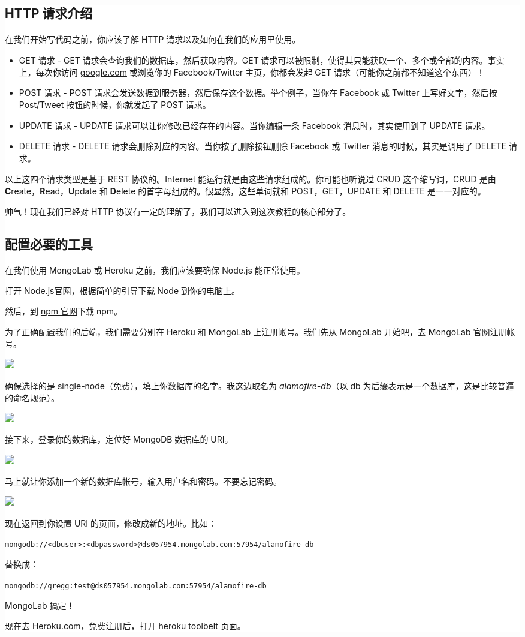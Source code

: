 ## HTTP 请求介绍

在我们开始写代码之前，你应该了解 HTTP 请求以及如何在我们的应用里使用。

* GET 请求 - GET 请求会查询我们的数据库，然后获取内容。GET 请求可以被限制，使得其只能获取一个、多个或全部的内容。事实上，每次你访问 [google.com](http://google.com/) 或浏览你的 Facebook/Twitter 主页，你都会发起 GET 请求（可能你之前都不知道这个东西）！

* POST 请求 - POST 请求会发送数据到服务器，然后保存这个数据。举个例子，当你在 Facebook 或 Twitter 上写好文字，然后按 Post/Tweet 按钮的时候，你就发起了 POST 请求。

* UPDATE 请求 - UPDATE 请求可以让你修改已经存在的内容。当你编辑一条 Facebook 消息时，其实使用到了 UPDATE 请求。

* DELETE 请求 - DELETE 请求会删除对应的内容。当你按了删除按钮删除 Facebook 或 Twitter 消息的时候，其实是调用了 DELETE 请求。

以上这四个请求类型是基于 REST 协议的。Internet 能运行就是由这些请求组成的。你可能也听说过 CRUD 这个缩写词，CRUD 是由 **C**reate，**R**ead，**U**pdate 和 **D**elete 的首字母组成的。很显然，这些单词就和 POST，GET，UPDATE 和 DELETE 是一一对应的。

帅气！现在我们已经对 HTTP 协议有一定的理解了，我们可以进入到这次教程的核心部分了。

## 配置必要的工具

在我们使用 MongoLab 或 Heroku 之前，我们应该要确保 Node.js 能正常使用。

打开 [Node.js官网](https://nodejs.org/en/)，根据简单的引导下载 Node 到你的电脑上。

然后，到 [npm 官网](https://docs.npmjs.com/getting-started/installing-node)下载 npm。

为了正确配置我们的后端，我们需要分别在 Heroku 和 MongoLab 上注册帐号。我们先从 MongoLab 开始吧，去 [MongoLab 官网](https://mongolab.com/home)注册帐号。

![](http://www.appcoda.com/wp-content/uploads/2015/11/Untitled-1024x640.png)

确保选择的是 single-node（免费），填上你数据库的名字。我这边取名为 *alamofire-db*（以 db 为后缀表示是一个数据库，这是比较普遍的命名规范）。

![](http://www.appcoda.com/wp-content/uploads/2015/11/Untitled2-1024x640.png)

接下来，登录你的数据库，定位好 MongoDB 数据库的 URI。

![](http://www.appcoda.com/wp-content/uploads/2015/11/Screen-Shot-2015-11-26-at-2.35.58-PM-1024x328.png)

马上就让你添加一个新的数据库帐号，输入用户名和密码。不要忘记密码。

![](http://www.appcoda.com/wp-content/uploads/2015/11/Screen-Shot-2015-11-26-at-2.38.15-PM-1024x478.png)

现在返回到你设置 URI 的页面，修改成新的地址。比如：

```
mongodb://<dbuser>:<dbpassword>@ds057954.mongolab.com:57954/alamofire-db
```

替换成：

```
mongodb://gregg:test@ds057954.mongolab.com:57954/alamofire-db
```

MongoLab 搞定！

现在去 [Heroku.com](http://heroku.com/)，免费注册后，打开 [heroku toolbelt 页面](https://toolbelt.heroku.com/)。
